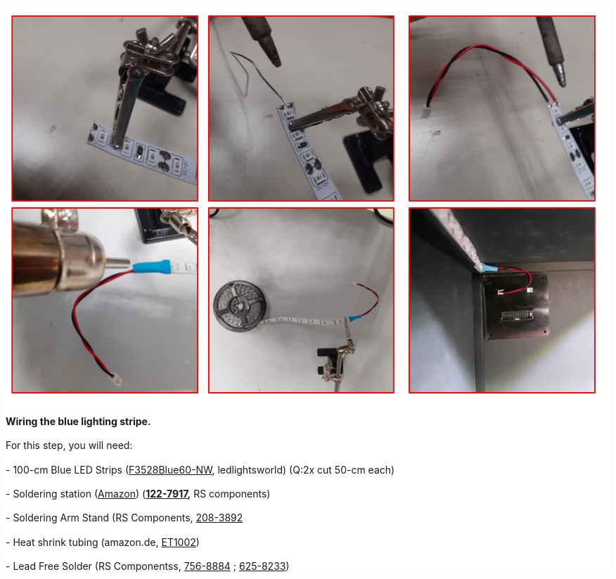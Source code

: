 ![Blue-light-installation.PNG](/assets/Images/Blue-light-installation.PNG)






**Wiring the blue lighting stripe.**

 For this step, you will need:

\-     100-cm Blue LED Strips ([F3528Blue60-NW](https://ledlightsworld.com/products/colorful-dc-12v-dimmable-smd3528-600-flexible-led-strips-120-leds-per-meter-8mm-width-600lm-per-meter?variant=17870690320474), ledlightsworld) (Q:2x cut 50-cm each)

\-     Soldering station ([Amazon](https://www.amazon.de/-/en/Soldering-Desoldering-Temperature-Adjustable-Conversion/dp/B08C51QRH5/ref=sr_1_17?keywords=alpha+metals+om338+pastelötmittel&qid=1639747374&sr=8-17)) ([**122-7917**](https://benl.rs-online.com/web/p/soldering-stations/1227917)**,** RS components)

\-     Soldering Arm Stand (RS Components, [208-3892](https://benl.rs-online.com/web/p/soldering-accessories/2083892)

\-     Heat shrink tubing (amazon.de, [ET1002](https://www.amazon.de/Eventronic-ET1002-Schrumpfschlauch-Farben-560-tlg/dp/B071D7LJ31))

\-     Lead Free Solder (RS Componentss, [756-8884](https://benl.rs-online.com/web/p/solder/7568884) ; [625-8233](https://benl.rs-online.com/web/p/solder/6258233))
